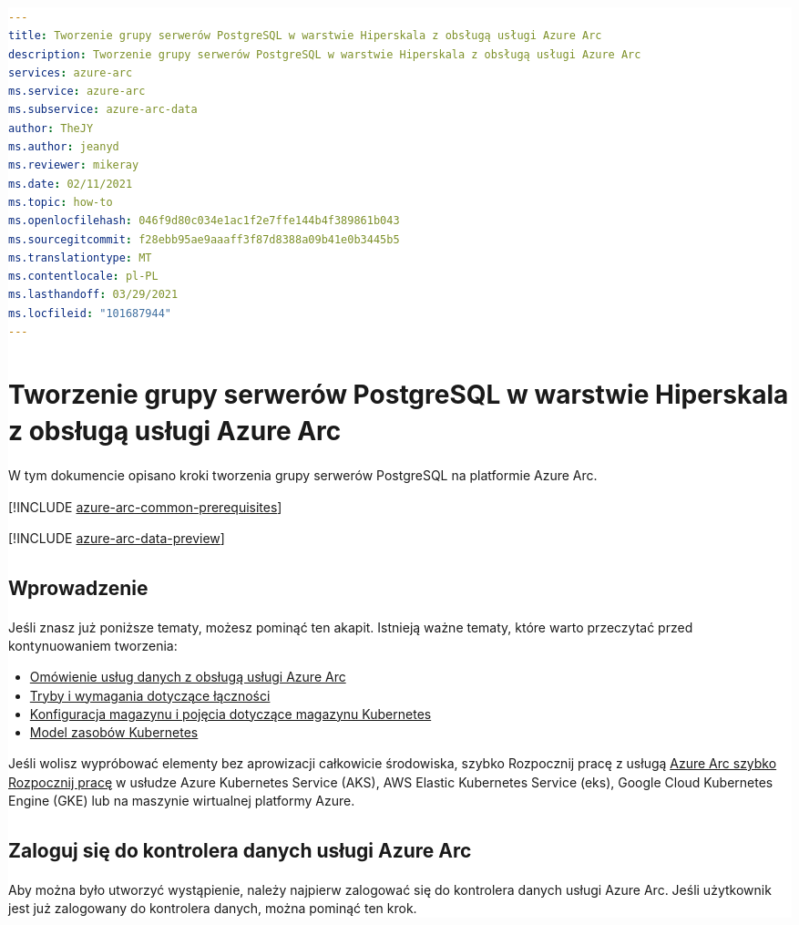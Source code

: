 ```yaml
---
title: Tworzenie grupy serwerów PostgreSQL w warstwie Hiperskala z obsługą usługi Azure Arc
description: Tworzenie grupy serwerów PostgreSQL w warstwie Hiperskala z obsługą usługi Azure Arc
services: azure-arc
ms.service: azure-arc
ms.subservice: azure-arc-data
author: TheJY
ms.author: jeanyd
ms.reviewer: mikeray
ms.date: 02/11/2021
ms.topic: how-to
ms.openlocfilehash: 046f9d80c034e1ac1f2e7ffe144b4f389861b043
ms.sourcegitcommit: f28ebb95ae9aaaff3f87d8388a09b41e0b3445b5
ms.translationtype: MT
ms.contentlocale: pl-PL
ms.lasthandoff: 03/29/2021
ms.locfileid: "101687944"
---
```

# <a name="create-an-azure-arc-enabled-postgresql-hyperscale-server-group"></a>Tworzenie grupy serwerów PostgreSQL w warstwie Hiperskala z obsługą usługi Azure Arc

W tym dokumencie opisano kroki tworzenia grupy serwerów PostgreSQL na platformie Azure Arc.

[!INCLUDE [azure-arc-common-prerequisites](../../../includes/azure-arc-common-prerequisites.md)]

[!INCLUDE [azure-arc-data-preview](../../../includes/azure-arc-data-preview.md)]

## <a name="getting-started"></a>Wprowadzenie
Jeśli znasz już poniższe tematy, możesz pominąć ten akapit.
Istnieją ważne tematy, które warto przeczytać przed kontynuowaniem tworzenia:
- [Omówienie usług danych z obsługą usługi Azure Arc](overview.md)
- [Tryby i wymagania dotyczące łączności](connectivity.md)
- [Konfiguracja magazynu i pojęcia dotyczące magazynu Kubernetes](storage-configuration.md)
- [Model zasobów Kubernetes](https://github.com/kubernetes/community/blob/master/contributors/design-proposals/scheduling/resources.md#resource-quantities)

Jeśli wolisz wypróbować elementy bez aprowizacji całkowicie środowiska, szybko Rozpocznij pracę z usługą [Azure Arc szybko Rozpocznij pracę](https://azurearcjumpstart.io/azure_arc_jumpstart/azure_arc_data/) w usłudze Azure Kubernetes Service (AKS), AWS Elastic Kubernetes Service (eks), Google Cloud Kubernetes Engine (GKE) lub na maszynie wirtualnej platformy Azure.


## <a name="login-to-the-azure-arc-data-controller"></a>Zaloguj się do kontrolera danych usługi Azure Arc

Aby można było utworzyć wystąpienie, należy najpierw zalogować się do kontrolera danych usługi Azure Arc. Jeśli użytkownik jest już zalogowany do kontrolera danych, można pominąć ten krok.
